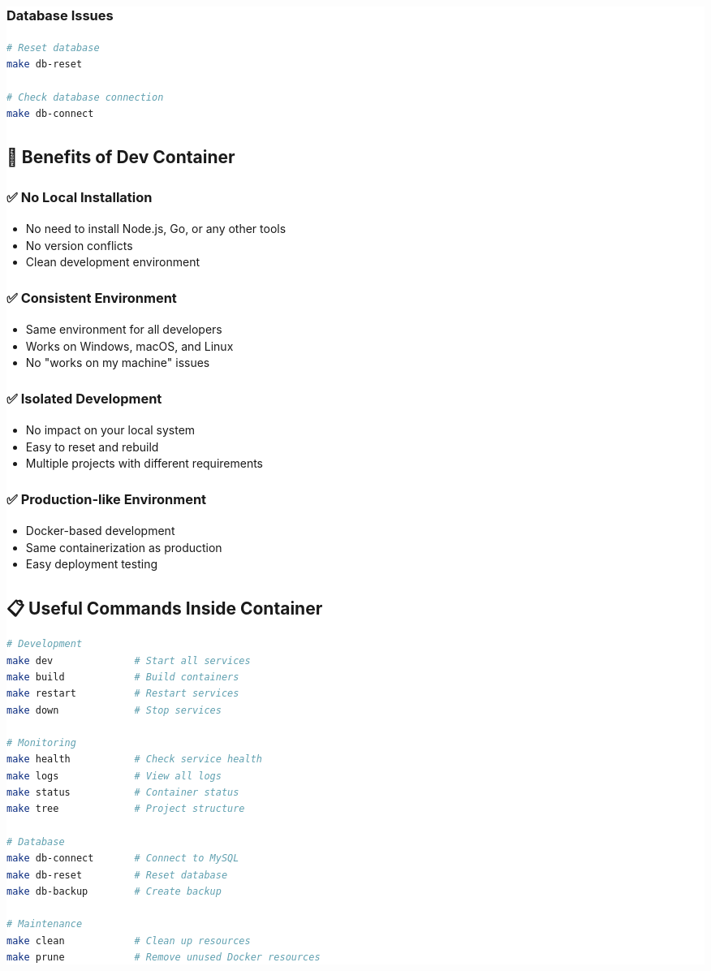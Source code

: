 ### Database Issues
```bash
# Reset database
make db-reset

# Check database connection
make db-connect
```

## 🚀 Benefits of Dev Container

### ✅ **No Local Installation**
- No need to install Node.js, Go, or any other tools
- No version conflicts
- Clean development environment

### ✅ **Consistent Environment**
- Same environment for all developers
- Works on Windows, macOS, and Linux
- No "works on my machine" issues

### ✅ **Isolated Development**
- No impact on your local system
- Easy to reset and rebuild
- Multiple projects with different requirements

### ✅ **Production-like Environment**
- Docker-based development
- Same containerization as production
- Easy deployment testing

## 📋 Useful Commands Inside Container

```bash
# Development
make dev              # Start all services
make build            # Build containers
make restart          # Restart services
make down             # Stop services

# Monitoring
make health           # Check service health
make logs             # View all logs
make status           # Container status
make tree             # Project structure

# Database
make db-connect       # Connect to MySQL
make db-reset         # Reset database
make db-backup        # Create backup

# Maintenance
make clean            # Clean up resources
make prune            # Remove unused Docker resources
```
